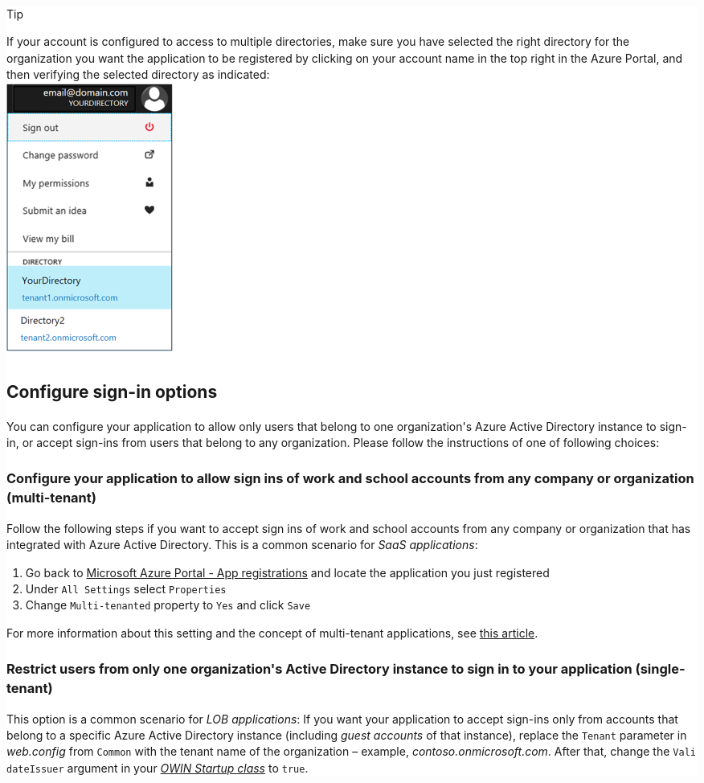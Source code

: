 > [!TIP]
> If your account is configured to access to multiple directories, make sure you have selected the right directory for the organization you want the application to be registered by clicking on your account name in the top right in the Azure Portal, and then verifying the selected directory as indicated:<br/>![Selecting the right directory](./media/quickstart-v1-aspnet-webapp/tenantselector.png)

## Configure sign-in options

You can configure your application to allow only users that belong to one organization's Azure Active Directory instance to sign-in, or accept sign-ins from users that belong to any organization. Please follow the instructions of one of following choices:

### Configure your application to allow sign ins of work and school accounts from any company or organization (multi-tenant)

Follow the following steps if you want to accept sign ins of work and school accounts from any company or organization that has integrated with Azure Active Directory. This is a common scenario for *SaaS applications*:

1. Go back to [Microsoft Azure Portal - App registrations](https://portal.azure.com/#blade/Microsoft_AAD_IAM/ActiveDirectoryMenuBlade/RegisteredApps) and locate the application you just registered
2. Under `All Settings` select `Properties`
3. Change `Multi-tenanted` property to `Yes` and click `Save`

For more information about this setting and the concept of multi-tenant applications, see [this article](active-directory-devhowto-multi-tenant-overview.md "Multi-tenant overview").

### Restrict users from only one organization's Active Directory instance to sign in to your application (single-tenant)

This option is a common scenario for *LOB applications*: If you want your application to accept sign-ins only from accounts that belong to a specific Azure Active Directory instance (including *guest accounts* of that instance), replace the `Tenant` parameter in *web.config* from `Common` with the tenant name of the organization – example, *contoso.onmicrosoft.com*. After that, change the `ValidateIssuer` argument in your [*OWIN Startup class*](#configure-the-authentication-pipeline) to `true`.
